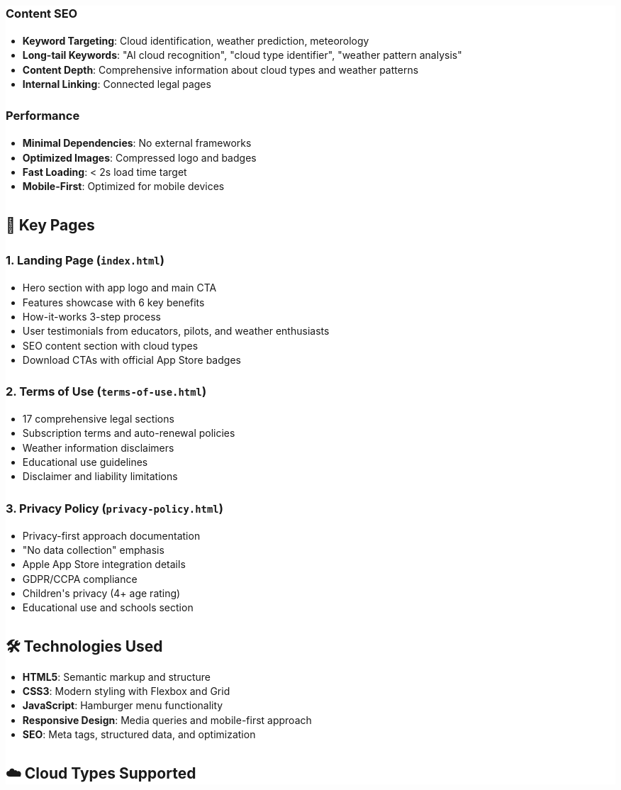 ### Content SEO
- **Keyword Targeting**: Cloud identification, weather prediction, meteorology
- **Long-tail Keywords**: "AI cloud recognition", "cloud type identifier", "weather pattern analysis"
- **Content Depth**: Comprehensive information about cloud types and weather patterns
- **Internal Linking**: Connected legal pages

### Performance
- **Minimal Dependencies**: No external frameworks
- **Optimized Images**: Compressed logo and badges
- **Fast Loading**: < 2s load time target
- **Mobile-First**: Optimized for mobile devices

## 🎯 Key Pages

### 1. Landing Page (`index.html`)
- Hero section with app logo and main CTA
- Features showcase with 6 key benefits
- How-it-works 3-step process
- User testimonials from educators, pilots, and weather enthusiasts
- SEO content section with cloud types
- Download CTAs with official App Store badges

### 2. Terms of Use (`terms-of-use.html`)
- 17 comprehensive legal sections
- Subscription terms and auto-renewal policies
- Weather information disclaimers
- Educational use guidelines
- Disclaimer and liability limitations

### 3. Privacy Policy (`privacy-policy.html`)
- Privacy-first approach documentation
- "No data collection" emphasis
- Apple App Store integration details
- GDPR/CCPA compliance
- Children's privacy (4+ age rating)
- Educational use and schools section

## 🛠 Technologies Used

- **HTML5**: Semantic markup and structure
- **CSS3**: Modern styling with Flexbox and Grid
- **JavaScript**: Hamburger menu functionality
- **Responsive Design**: Media queries and mobile-first approach
- **SEO**: Meta tags, structured data, and optimization

## ☁️ Cloud Types Supported
